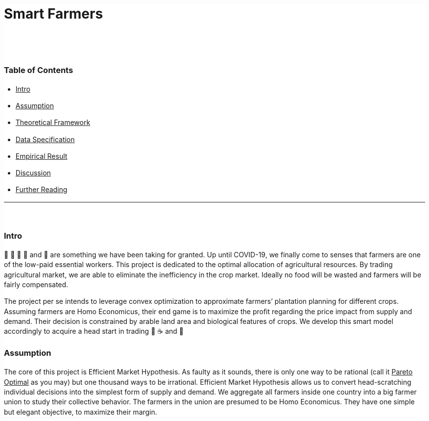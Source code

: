 # Smart Farmers

&nbsp;
-----------------------------------------
### Table of Contents

* <a href=https://github.com/je-suis-tm/quant-trading/tree/master/Smart%20Farmers%20project#intro>Intro</a>

* <a href=https://github.com/je-suis-tm/quant-trading/tree/master/Smart%20Farmers%20project#assumption>Assumption</a>

* <a href=https://github.com/je-suis-tm/quant-trading/tree/master/Smart%20Farmers%20project#theoretical-framework>Theoretical Framework</a>

* <a href=https://github.com/je-suis-tm/quant-trading/tree/master/Smart%20Farmers%20project#data-specification>Data Specification</a>

* <a href=https://github.com/je-suis-tm/quant-trading/tree/master/Smart%20Farmers%20project#empirical-result>Empirical Result</a>

* <a href=https://github.com/je-suis-tm/quant-trading/tree/master/Smart%20Farmers%20project#discussion>Discussion</a>

* <a href=https://github.com/je-suis-tm/quant-trading/tree/master/Smart%20Farmers%20project#further-reading>Further Reading</a>
------------------------------------------------
&nbsp;

### Intro

:tangerine: :pineapple: :melon: :corn: and :sweet_potato: are something we have been taking for granted. Up until COVID-19, we finally come to senses that farmers are one of the low-paid essential workers. This project is dedicated to the optimal allocation of agricultural resources. By trading agricultural market, we are able to eliminate the inefficiency in the crop market. Ideally no food will be wasted and farmers will be fairly compensated. 

The project per se intends to leverage convex optimization to approximate farmers’ plantation planning for different crops. Assuming farmers are Homo Economicus, their end game is to maximize the profit regarding the price impact from supply and demand. Their decision is constrained by arable land area and biological features of crops. We develop this smart model accordingly to acquire a head start in trading :rice: :coffee: and :chocolate_bar:

### Assumption

The core of this project is Efficient Market Hypothesis. As faulty as it sounds, there is only one way to be rational (call it <a href=https://web.stanford.edu/group/sisl/k12/optimization/MO-unit5-pdfs/5.8Pareto.pdf>Pareto Optimal</a> as you may) but one thousand ways to be irrational. Efficient Market Hypothesis allows us to convert head-scratching individual decisions into the simplest form of supply and demand. We aggregate all farmers inside one country into a big farmer union to study their collective behavior. The farmers in the union are presumed to be Homo Economicus. They have one simple but elegant objective, to maximize their margin.
